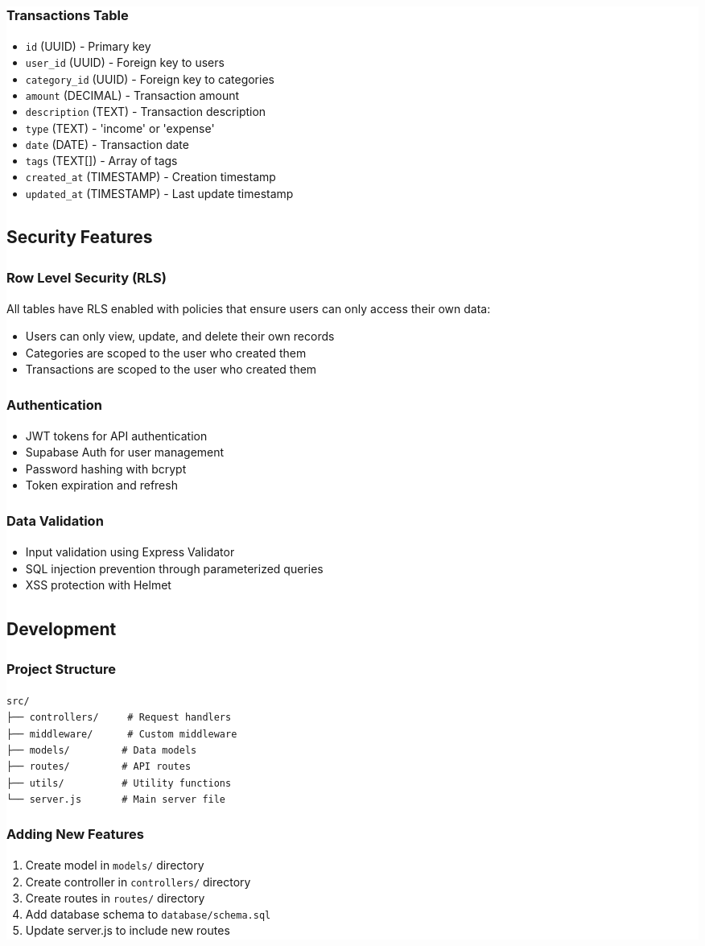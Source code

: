 ### Transactions Table
- `id` (UUID) - Primary key
- `user_id` (UUID) - Foreign key to users
- `category_id` (UUID) - Foreign key to categories
- `amount` (DECIMAL) - Transaction amount
- `description` (TEXT) - Transaction description
- `type` (TEXT) - 'income' or 'expense'
- `date` (DATE) - Transaction date
- `tags` (TEXT[]) - Array of tags
- `created_at` (TIMESTAMP) - Creation timestamp
- `updated_at` (TIMESTAMP) - Last update timestamp

## Security Features

### Row Level Security (RLS)
All tables have RLS enabled with policies that ensure users can only access their own data:

- Users can only view, update, and delete their own records
- Categories are scoped to the user who created them
- Transactions are scoped to the user who created them

### Authentication
- JWT tokens for API authentication
- Supabase Auth for user management
- Password hashing with bcrypt
- Token expiration and refresh

### Data Validation
- Input validation using Express Validator
- SQL injection prevention through parameterized queries
- XSS protection with Helmet

## Development

### Project Structure
```
src/
├── controllers/     # Request handlers
├── middleware/      # Custom middleware
├── models/         # Data models
├── routes/         # API routes
├── utils/          # Utility functions
└── server.js       # Main server file
```

### Adding New Features
1. Create model in `models/` directory
2. Create controller in `controllers/` directory
3. Create routes in `routes/` directory
4. Add database schema to `database/schema.sql`
5. Update server.js to include new routes
